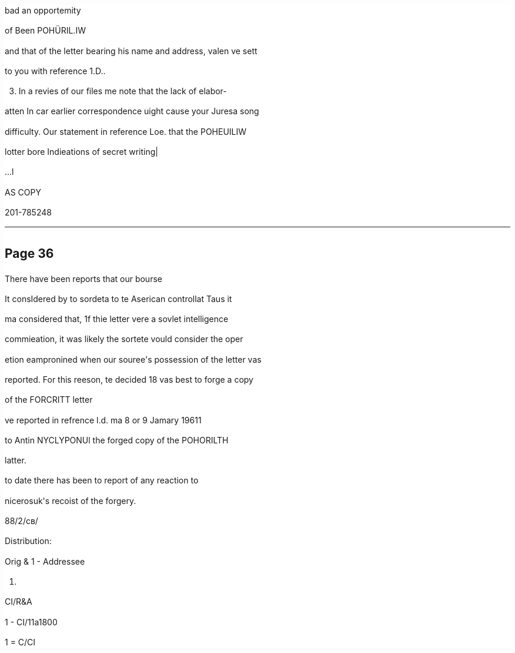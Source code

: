 bad an opportemity

of Been POHÜRIL.IW

and that of the letter bearing his name and address, valen ve sett

to you with reference 1.D..

3. In a revies of our files me note that the lack of elabor-

atten In car earlier correspondence uight cause your Juresa song

difficulty. Our statement in reference Loe. that the POHEUILIW

lotter bore Indieations of secret writing|

...l

AS COPY

201-785248

---

## Page 36

There have been reports that our bourse

It consIdered by to sordeta to te Aserican controllat Taus it

ma considered that, 1f thie letter vere a sovlet intelligence

commieation, it was likely the sortete vould consider the oper

etion eampronined when our souree's possession of the letter vas

reported. For this reeson, te decided 18 vas best to forge a copy

of the FORCRITT letter

ve reported in refrence l.d. ma 8 or 9 Jamary 19611

to Antin NYCLYPONUl the forged copy of the POHORILTH

latter.

to date there has been to report of any reaction to

nicerosuk's recoist of the forgery.

88/2/св/

Distribution:

Orig & 1 - Addressee

1.

CI/R&A

1 - CI/11a1800

1 = C/CI
